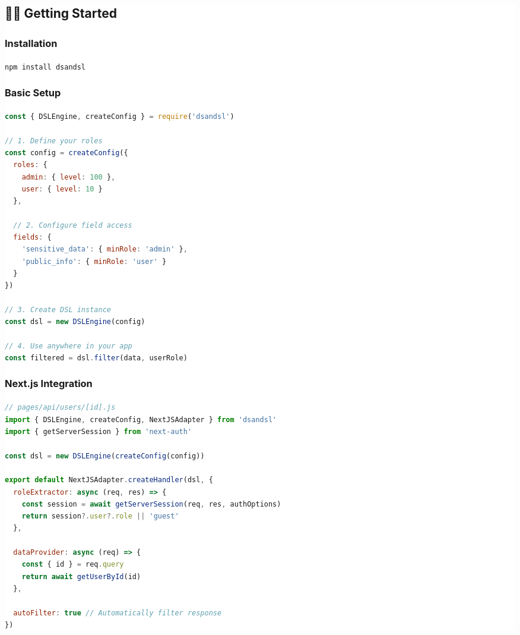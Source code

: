 ## 🏃‍♂️ Getting Started

### Installation
```bash
npm install dsandsl
```

### Basic Setup
```javascript
const { DSLEngine, createConfig } = require('dsandsl')

// 1. Define your roles
const config = createConfig({
  roles: {
    admin: { level: 100 },
    user: { level: 10 }
  },
  
  // 2. Configure field access
  fields: {
    'sensitive_data': { minRole: 'admin' },
    'public_info': { minRole: 'user' }
  }
})

// 3. Create DSL instance
const dsl = new DSLEngine(config)

// 4. Use anywhere in your app
const filtered = dsl.filter(data, userRole)
```

### Next.js Integration
```javascript
// pages/api/users/[id].js
import { DSLEngine, createConfig, NextJSAdapter } from 'dsandsl'
import { getServerSession } from 'next-auth'

const dsl = new DSLEngine(createConfig(config))

export default NextJSAdapter.createHandler(dsl, {
  roleExtractor: async (req, res) => {
    const session = await getServerSession(req, res, authOptions)
    return session?.user?.role || 'guest'
  },
  
  dataProvider: async (req) => {
    const { id } = req.query
    return await getUserById(id)
  },
  
  autoFilter: true // Automatically filter response
})
```
